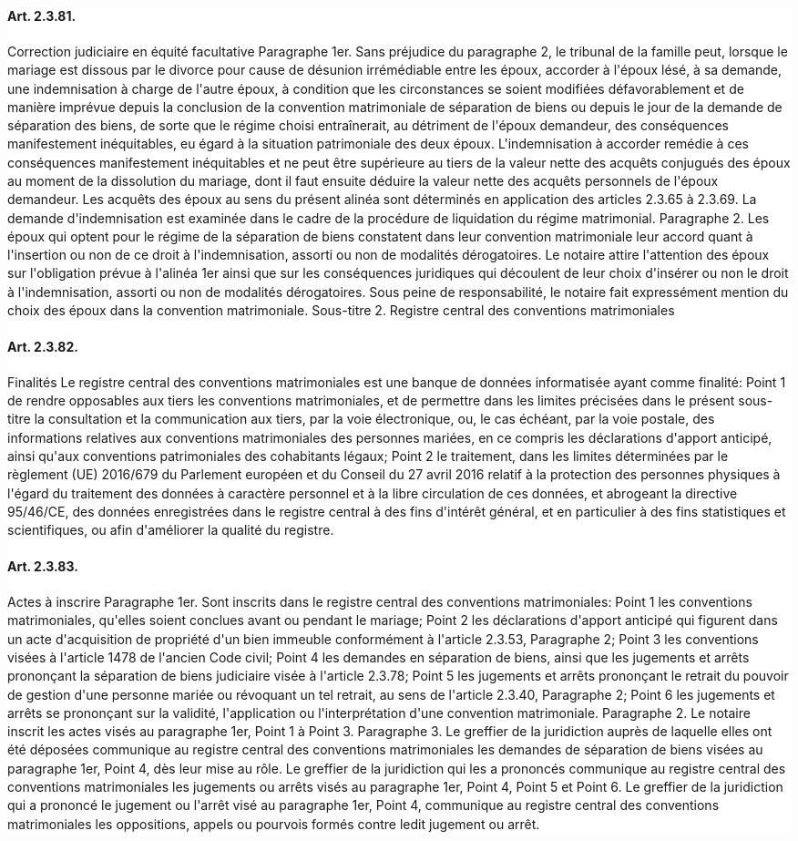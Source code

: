 #### Art. 2.3.81.
Correction judiciaire en équité facultative
Paragraphe 1er. Sans préjudice du paragraphe 2, le tribunal de la famille peut, lorsque le mariage est dissous par le divorce pour cause de désunion irrémédiable entre les époux, accorder à l'époux lésé, à sa demande, une indemnisation à charge de l'autre époux, à condition que les circonstances se soient modifiées défavorablement et de manière imprévue depuis la conclusion de la convention matrimoniale de séparation de biens ou depuis le jour de la demande de séparation des biens, de sorte que le régime choisi entraînerait, au détriment de l'époux demandeur, des conséquences manifestement inéquitables, eu égard à la situation patrimoniale des deux époux.
L'indemnisation à accorder remédie à ces conséquences manifestement inéquitables et ne peut être supérieure au tiers de la valeur nette des acquêts conjugués des époux au moment de la dissolution du mariage, dont il faut ensuite déduire la valeur nette des acquêts personnels de l'époux demandeur. Les acquêts des époux au sens du présent alinéa sont déterminés en application des articles 2.3.65 à 2.3.69.
La demande d'indemnisation est examinée dans le cadre de la procédure de liquidation du régime matrimonial.
Paragraphe 2. Les époux qui optent pour le régime de la séparation de biens constatent dans leur convention matrimoniale leur accord quant à l'insertion ou non de ce droit à l'indemnisation, assorti ou non de modalités dérogatoires.
Le notaire attire l'attention des époux sur l'obligation prévue à l'alinéa 1er ainsi que sur les conséquences juridiques qui découlent de leur choix d'insérer ou non le droit à l'indemnisation, assorti ou non de modalités dérogatoires. Sous peine de responsabilité, le notaire fait expressément mention du choix des époux dans la convention matrimoniale.
Sous-titre 2. Registre central des conventions matrimoniales

#### Art. 2.3.82.
Finalités
Le registre central des conventions matrimoniales est une banque de données informatisée ayant comme finalité:
Point 1 de rendre opposables aux tiers les conventions matrimoniales, et de permettre dans les limites précisées dans le présent sous-titre la consultation et la communication aux tiers, par la voie électronique, ou, le cas échéant, par la voie postale, des informations relatives aux conventions matrimoniales des personnes mariées, en ce compris les déclarations d'apport anticipé, ainsi qu'aux conventions patrimoniales des cohabitants légaux;
Point 2 le traitement, dans les limites déterminées par le règlement (UE) 2016/679 du Parlement européen et du Conseil du 27 avril 2016 relatif à la protection des personnes physiques à l'égard du traitement des données à caractère personnel et à la libre circulation de ces données, et abrogeant la directive 95/46/CE, des données enregistrées dans le registre central à des fins d'intérêt général, et en particulier à des fins statistiques et scientifiques, ou afin d'améliorer la qualité du registre.

#### Art. 2.3.83.
Actes à inscrire
Paragraphe 1er. Sont inscrits dans le registre central des conventions matrimoniales:
Point 1 les conventions matrimoniales, qu'elles soient conclues avant ou pendant le mariage;
Point 2 les déclarations d'apport anticipé qui figurent dans un acte d'acquisition de propriété d'un bien immeuble conformément à l'article 2.3.53, Paragraphe 2;
Point 3 les conventions visées à l'article 1478 de l'ancien Code civil;
Point 4 les demandes en séparation de biens, ainsi que les jugements et arrêts prononçant la séparation de biens judiciaire visée à l'article 2.3.78;
Point 5 les jugements et arrêts prononçant le retrait du pouvoir de gestion d'une personne mariée ou révoquant un tel retrait, au sens de l'article 2.3.40, Paragraphe 2;
Point 6 les jugements et arrêts se prononçant sur la validité, l'application ou l'interprétation d'une convention matrimoniale.
Paragraphe 2. Le notaire inscrit les actes visés au paragraphe 1er, Point 1 à Point 3.
Paragraphe 3. Le greffier de la juridiction auprès de laquelle elles ont été déposées communique au registre central des conventions matrimoniales les demandes de séparation de biens visées au paragraphe 1er, Point 4, dès leur mise au rôle.
Le greffier de la juridiction qui les a prononcés communique au registre central des conventions matrimoniales les jugements ou arrêts visés au paragraphe 1er, Point 4, Point 5 et Point 6.
Le greffier de la juridiction qui a prononcé le jugement ou l'arrêt visé au paragraphe 1er, Point 4, communique au registre central des conventions matrimoniales les oppositions, appels ou pourvois formés contre ledit jugement ou arrêt.